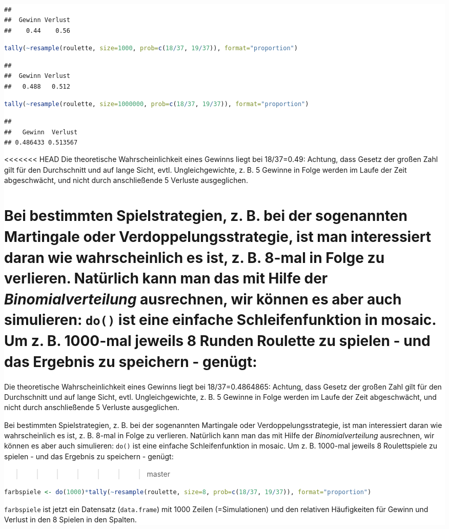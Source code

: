     ## 
    ##  Gewinn Verlust 
    ##    0.44    0.56

``` r
tally(~resample(roulette, size=1000, prob=c(18/37, 19/37)), format="proportion")
```

    ## 
    ##  Gewinn Verlust 
    ##   0.488   0.512

``` r
tally(~resample(roulette, size=1000000, prob=c(18/37, 19/37)), format="proportion")
```

    ## 
    ##   Gewinn  Verlust 
    ## 0.486433 0.513567

<<<<<<< HEAD
Die theoretische Wahrscheinlichkeit eines Gewinns liegt bei 18/37=0.49: Achtung, dass Gesetz der großen Zahl gilt für den Durchschnitt und auf lange Sicht, evtl. Ungleichgewichte, z. B. 5 Gewinne in Folge werden im Laufe der Zeit abgeschwächt, und nicht durch anschließende 5 Verluste ausgeglichen.

Bei bestimmten Spielstrategien, z. B. bei der sogenannten Martingale oder Verdoppelungsstrategie, ist man interessiert daran wie wahrscheinlich es ist, z. B. 8-mal in Folge zu verlieren. Natürlich kann man das mit Hilfe der *Binomialverteilung* ausrechnen, wir können es aber auch simulieren: `do()` ist eine einfache Schleifenfunktion in mosaic. Um z. B. 1000-mal jeweils 8 Runden Roulette zu spielen - und das Ergebnis zu speichern - genügt:
=======
Die theoretische Wahrscheinlichkeit eines Gewinns liegt bei 18/37=0.4864865: Achtung, dass Gesetz der großen Zahl gilt für den Durchschnitt und auf lange Sicht, evtl. Ungleichgewichte, z. B. 5 Gewinne in Folge werden im Laufe der Zeit abgeschwächt, und nicht durch anschließende 5 Verluste ausgeglichen.

Bei bestimmten Spielstrategien, z. B. bei der sogenannten Martingale oder Verdoppelungsstrategie, ist man interessiert daran wie wahrscheinlich es ist, z. B. 8-mal in Folge zu verlieren. Natürlich kann man das mit Hilfe der *Binomialverteilung* ausrechnen, wir können es aber auch simulieren: `do()` ist eine einfache Schleifenfunktion in mosaic. Um z. B. 1000-mal jeweils 8 Roulettspiele zu spielen - und das Ergebnis zu speichern - genügt:
>>>>>>> master

``` r
farbspiele <- do(1000)*tally(~resample(roulette, size=8, prob=c(18/37, 19/37)), format="proportion")
```

`farbspiele` ist jetzt ein Datensatz (`data.frame`) mit 1000 Zeilen (=Simulationen) und den relativen Häufigkeiten für Gewinn und Verlust in den 8 Spielen in den Spalten.
